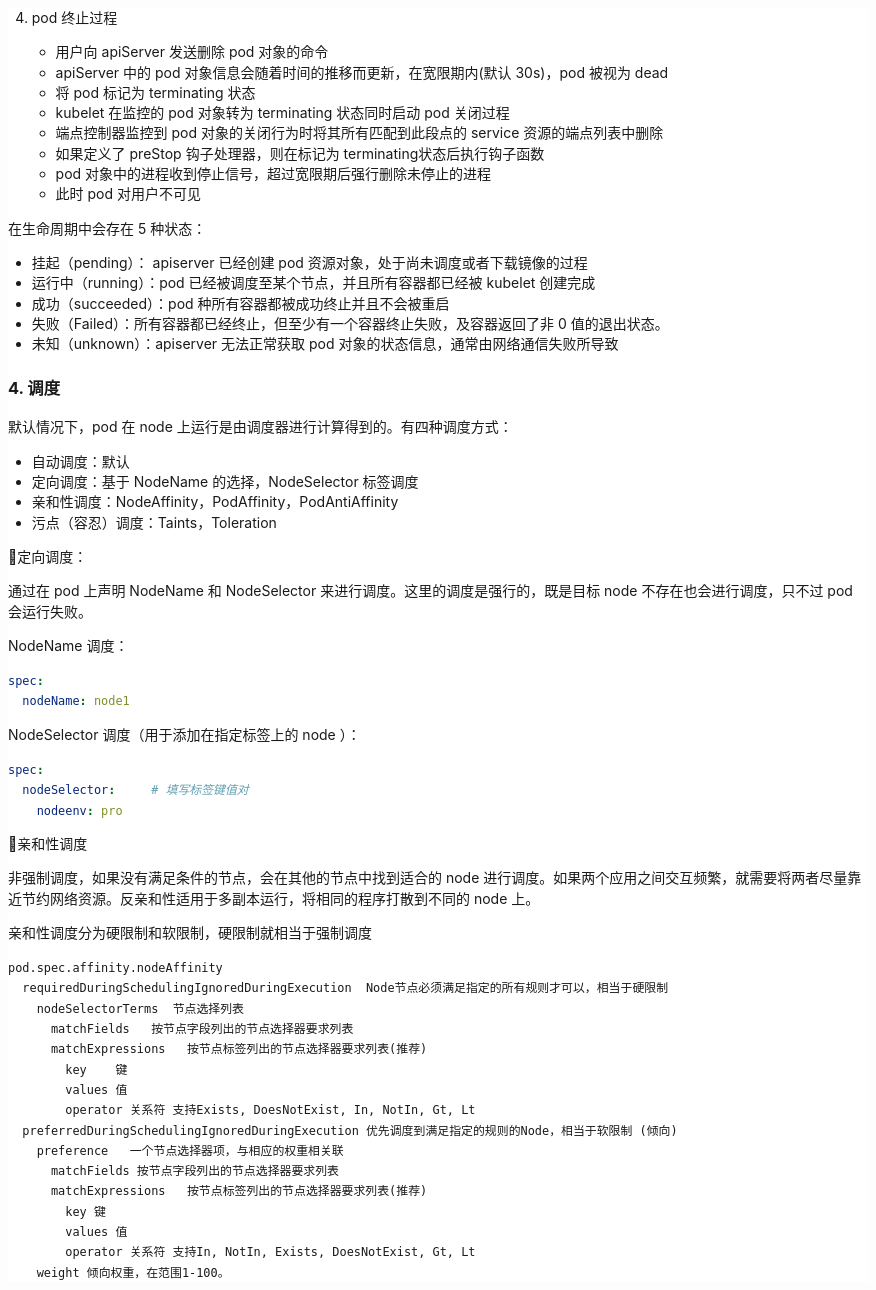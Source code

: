 4. pod 终止过程

   * 用户向 apiServer 发送删除 pod 对象的命令
   * apiServer 中的 pod 对象信息会随着时间的推移而更新，在宽限期内(默认 30s)，pod 被视为 dead
   * 将 pod 标记为 terminating 状态
   * kubelet 在监控的 pod 对象转为 terminating 状态同时启动 pod 关闭过程
   * 端点控制器监控到 pod 对象的关闭行为时将其所有匹配到此段点的 service 资源的端点列表中删除
   * 如果定义了 preStop 钩子处理器，则在标记为 terminating状态后执行钩子函数
   * pod 对象中的进程收到停止信号，超过宽限期后强行删除未停止的进程
   * 此时 pod 对用户不可见

在生命周期中会存在 5 种状态：

* 挂起（pending）： apiserver 已经创建 pod 资源对象，处于尚未调度或者下载镜像的过程
* 运行中（running）：pod 已经被调度至某个节点，并且所有容器都已经被 kubelet 创建完成
* 成功（succeeded）：pod 种所有容器都被成功终止并且不会被重启
* 失败（Failed）：所有容器都已经终止，但至少有一个容器终止失败，及容器返回了非 0 值的退出状态。
* 未知（unknown）：apiserver 无法正常获取 pod 对象的状态信息，通常由网络通信失败所导致

### 4. 调度

默认情况下，pod 在 node 上运行是由调度器进行计算得到的。有四种调度方式：

* 自动调度：默认
* 定向调度：基于 NodeName 的选择，NodeSelector 标签调度
* 亲和性调度：NodeAffinity，PodAffinity，PodAntiAffinity
* 污点（容忍）调度：Taints，Toleration

🔵定向调度：

通过在 pod 上声明 NodeName 和 NodeSelector 来进行调度。这里的调度是强行的，既是目标 node 不存在也会进行调度，只不过 pod 会运行失败。

NodeName 调度：

```yml
spec:
  nodeName: node1
```

NodeSelector 调度（用于添加在指定标签上的 node ）：

```yml
spec:
  nodeSelector:		# 填写标签键值对
    nodeenv: pro
```

🔵亲和性调度

非强制调度，如果没有满足条件的节点，会在其他的节点中找到适合的 node 进行调度。如果两个应用之间交互频繁，就需要将两者尽量靠近节约网络资源。反亲和性适用于多副本运行，将相同的程序打散到不同的 node 上。

亲和性调度分为硬限制和软限制，硬限制就相当于强制调度

```markdown
pod.spec.affinity.nodeAffinity
  requiredDuringSchedulingIgnoredDuringExecution  Node节点必须满足指定的所有规则才可以，相当于硬限制
    nodeSelectorTerms  节点选择列表
      matchFields   按节点字段列出的节点选择器要求列表  
      matchExpressions   按节点标签列出的节点选择器要求列表(推荐)
        key    键
        values 值
        operator 关系符 支持Exists, DoesNotExist, In, NotIn, Gt, Lt
  preferredDuringSchedulingIgnoredDuringExecution 优先调度到满足指定的规则的Node，相当于软限制 (倾向)     
    preference   一个节点选择器项，与相应的权重相关联
      matchFields 按节点字段列出的节点选择器要求列表
      matchExpressions   按节点标签列出的节点选择器要求列表(推荐)
        key 键
        values 值
        operator 关系符 支持In, NotIn, Exists, DoesNotExist, Gt, Lt  
    weight 倾向权重，在范围1-100。
```